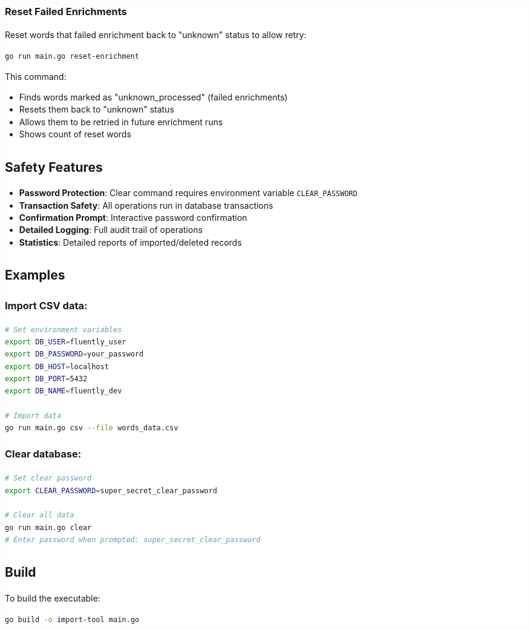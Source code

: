 ### Reset Failed Enrichments

Reset words that failed enrichment back to "unknown" status to allow retry:

```bash
go run main.go reset-enrichment
```

This command:
- Finds words marked as "unknown_processed" (failed enrichments)
- Resets them back to "unknown" status
- Allows them to be retried in future enrichment runs
- Shows count of reset words

## Safety Features

- **Password Protection**: Clear command requires environment variable `CLEAR_PASSWORD`
- **Transaction Safety**: All operations run in database transactions
- **Confirmation Prompt**: Interactive password confirmation
- **Detailed Logging**: Full audit trail of operations
- **Statistics**: Detailed reports of imported/deleted records

## Examples

### Import CSV data:
```bash
# Set environment variables
export DB_USER=fluently_user
export DB_PASSWORD=your_password
export DB_HOST=localhost
export DB_PORT=5432
export DB_NAME=fluently_dev

# Import data
go run main.go csv --file words_data.csv
```

### Clear database:
```bash
# Set clear password
export CLEAR_PASSWORD=super_secret_clear_password

# Clear all data
go run main.go clear
# Enter password when prompted: super_secret_clear_password
```

## Build

To build the executable:

```bash
go build -o import-tool main.go
```
